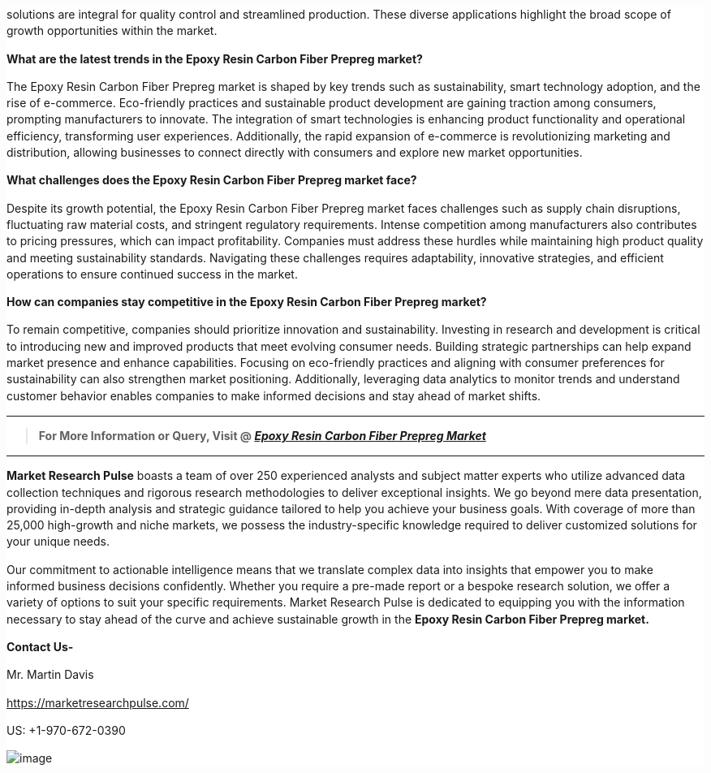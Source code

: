 solutions are integral for quality control and streamlined production. These diverse applications highlight the broad scope of growth opportunities within the market.</p><p><strong>What are the latest trends in the Epoxy Resin Carbon Fiber Prepreg market?</strong></p><p>The Epoxy Resin Carbon Fiber Prepreg market is shaped by key trends such as sustainability, smart technology adoption, and the rise of e-commerce. Eco-friendly practices and sustainable product development are gaining traction among consumers, prompting manufacturers to innovate. The integration of smart technologies is enhancing product functionality and operational efficiency, transforming user experiences. Additionally, the rapid expansion of e-commerce is revolutionizing marketing and distribution, allowing businesses to connect directly with consumers and explore new market opportunities.</p><p><strong>What challenges does the Epoxy Resin Carbon Fiber Prepreg market face?</strong></p><p>Despite its growth potential, the Epoxy Resin Carbon Fiber Prepreg market faces challenges such as supply chain disruptions, fluctuating raw material costs, and stringent regulatory requirements. Intense competition among manufacturers also contributes to pricing pressures, which can impact profitability. Companies must address these hurdles while maintaining high product quality and meeting sustainability standards. Navigating these challenges requires adaptability, innovative strategies, and efficient operations to ensure continued success in the market.</p><p><strong>How can companies stay competitive in the Epoxy Resin Carbon Fiber Prepreg market?</strong></p><p>To remain competitive, companies should prioritize innovation and sustainability. Investing in research and development is critical to introducing new and improved products that meet evolving consumer needs. Building strategic partnerships can help expand market presence and enhance capabilities. Focusing on eco-friendly practices and aligning with consumer preferences for sustainability can also strengthen market positioning. Additionally, leveraging data analytics to monitor trends and understand customer behavior enables companies to make informed decisions and stay ahead of market shifts.</p><hr /><blockquote><p><strong>For More Information or Query, Visit @&nbsp;<em><a href="https://marketresearchpulse.com/report/130350/epoxy-resin-carbon-fiber-prepreg-market?utm_source=Linkedin&utm_medium=019">Epoxy Resin Carbon Fiber Prepreg Market</a></em></strong></p></blockquote><hr /><p><strong>Market Research Pulse</strong> boasts a team of over 250 experienced analysts and subject matter experts who utilize advanced data collection techniques and rigorous research methodologies to deliver exceptional insights. We go beyond mere data presentation, providing in-depth analysis and strategic guidance tailored to help you achieve your business goals. With coverage of more than 25,000 high-growth and niche markets, we possess the industry-specific knowledge required to deliver customized solutions for your unique needs.</p><p>Our commitment to actionable intelligence means that we translate complex data into insights that empower you to make informed business decisions confidently. Whether you require a pre-made report or a bespoke research solution, we offer a variety of options to suit your specific requirements. Market Research Pulse is dedicated to equipping you with the information necessary to stay ahead of the curve and achieve sustainable growth in the <strong>Epoxy Resin Carbon Fiber Prepreg market.</strong></p><p><strong>Contact Us-</strong></p><p>Mr. Martin Davis</p><p>https://marketresearchpulse.com/</p><p>US: +1-970-672-0390</p>
![image](https://github.com/user-attachments/assets/cbcbfb18-b8e9-4ca2-8a64-1d418f8e85c1)
